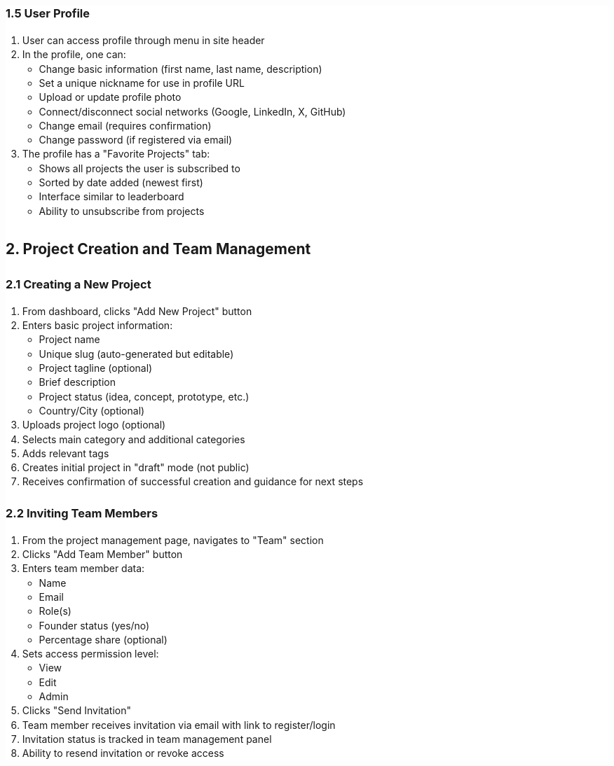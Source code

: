 ### 1.5 User Profile

1. User can access profile through menu in site header
2. In the profile, one can:
   - Change basic information (first name, last name, description)
   - Set a unique nickname for use in profile URL
   - Upload or update profile photo
   - Connect/disconnect social networks (Google, LinkedIn, X, GitHub)
   - Change email (requires confirmation)
   - Change password (if registered via email)
3. The profile has a "Favorite Projects" tab:
   - Shows all projects the user is subscribed to
   - Sorted by date added (newest first)
   - Interface similar to leaderboard
   - Ability to unsubscribe from projects

## 2. Project Creation and Team Management

### 2.1 Creating a New Project

1. From dashboard, clicks "Add New Project" button
2. Enters basic project information:
   - Project name
   - Unique slug (auto-generated but editable)
   - Project tagline (optional)
   - Brief description
   - Project status (idea, concept, prototype, etc.)
   - Country/City (optional)
3. Uploads project logo (optional)
4. Selects main category and additional categories
5. Adds relevant tags
6. Creates initial project in "draft" mode (not public)
7. Receives confirmation of successful creation and guidance for next steps

### 2.2 Inviting Team Members

1. From the project management page, navigates to "Team" section
2. Clicks "Add Team Member" button
3. Enters team member data:
   - Name
   - Email
   - Role(s)
   - Founder status (yes/no)
   - Percentage share (optional)
4. Sets access permission level:
   - View
   - Edit
   - Admin
5. Clicks "Send Invitation"
6. Team member receives invitation via email with link to register/login
7. Invitation status is tracked in team management panel
8. Ability to resend invitation or revoke access
